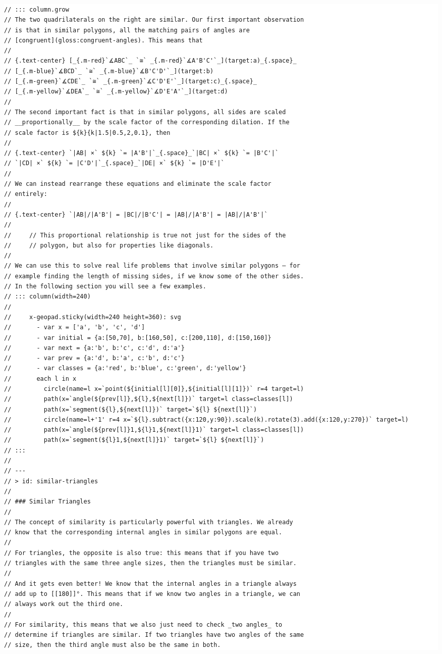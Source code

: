     // ::: column.grow
    // The two quadrilaterals on the right are similar. Our first important observation
    // is that in similar polygons, all the matching pairs of angles are
    // [congruent](gloss:congruent-angles). This means that
    // 
    // {.text-center} [_{.m-red}`∡ABC`_ `≅` _{.m-red}`∡A'B'C'`_](target:a)_{.space}_
    // [_{.m-blue}`∡BCD`_ `≅` _{.m-blue}`∡B'C'D'`_](target:b)  
    // [_{.m-green}`∡CDE`_ `≅` _{.m-green}`∡C'D'E'`_](target:c)_{.space}_
    // [_{.m-yellow}`∡DEA`_ `≅` _{.m-yellow}`∡D'E'A'`_](target:d)
    // 
    // The second important fact is that in similar polygons, all sides are scaled
    // __proportionally__ by the scale factor of the corresponding dilation. If the
    // scale factor is ${k}{k|1.5|0.5,2,0.1}, then
    // 
    // {.text-center} `|AB| ×` ${k} `= |A'B'|`_{.space}_`|BC| ×` ${k} `= |B'C'|`  
    // `|CD| ×` ${k} `= |C'D'|`_{.space}_`|DE| ×` ${k} `= |D'E'|`
    // 
    // We can instead rearrange these equations and eliminate the scale factor
    // entirely:
    // 
    // {.text-center} `|AB|/|A'B'| = |BC|/|B'C'| = |AB|/|A'B'| = |AB|/|A'B'|`
    // 
    //     // This proportional relationship is true not just for the sides of the
    //     // polygon, but also for properties like diagonals.
    // 
    // We can use this to solve real life problems that involve similar polygons – for
    // example finding the length of missing sides, if we know some of the other sides.
    // In the following section you will see a few examples.
    // ::: column(width=240)
    // 
    //     x-geopad.sticky(width=240 height=360): svg
    //       - var x = ['a', 'b', 'c', 'd']
    //       - var initial = {a:[50,70], b:[160,50], c:[200,110], d:[150,160]}
    //       - var next = {a:'b', b:'c', c:'d', d:'a'}
    //       - var prev = {a:'d', b:'a', c:'b', d:'c'}
    //       - var classes = {a:'red', b:'blue', c:'green', d:'yellow'}
    //       each l in x
    //         circle(name=l x=`point(${initial[l][0]},${initial[l][1]})` r=4 target=l)
    //         path(x=`angle(${prev[l]},${l},${next[l]})` target=l class=classes[l])
    //         path(x=`segment(${l},${next[l]})` target=`${l} ${next[l]}`)
    //         circle(name=l+'1' r=4 x=`${l}.subtract({x:120,y:90}).scale(k).rotate(3).add({x:120,y:270})` target=l)
    //         path(x=`angle(${prev[l]}1,${l}1,${next[l]}1)` target=l class=classes[l])
    //         path(x=`segment(${l}1,${next[l]}1)` target=`${l} ${next[l]}`)
    // :::
    // 
    // ---
    // > id: similar-triangles
    // 
    // ### Similar Triangles
    // 
    // The concept of similarity is particularly powerful with triangles. We already
    // know that the corresponding internal angles in similar polygons are equal.
    // 
    // For triangles, the opposite is also true: this means that if you have two
    // triangles with the same three angle sizes, then the triangles must be similar.
    // 
    // And it gets even better! We know that the internal angles in a triangle always
    // add up to [[180]]°. This means that if we know two angles in a triangle, we can
    // always work out the third one.
    // 
    // For similarity, this means that we also just need to check _two angles_ to
    // determine if triangles are similar. If two triangles have two angles of the same
    // size, then the third angle must also be the same in both.